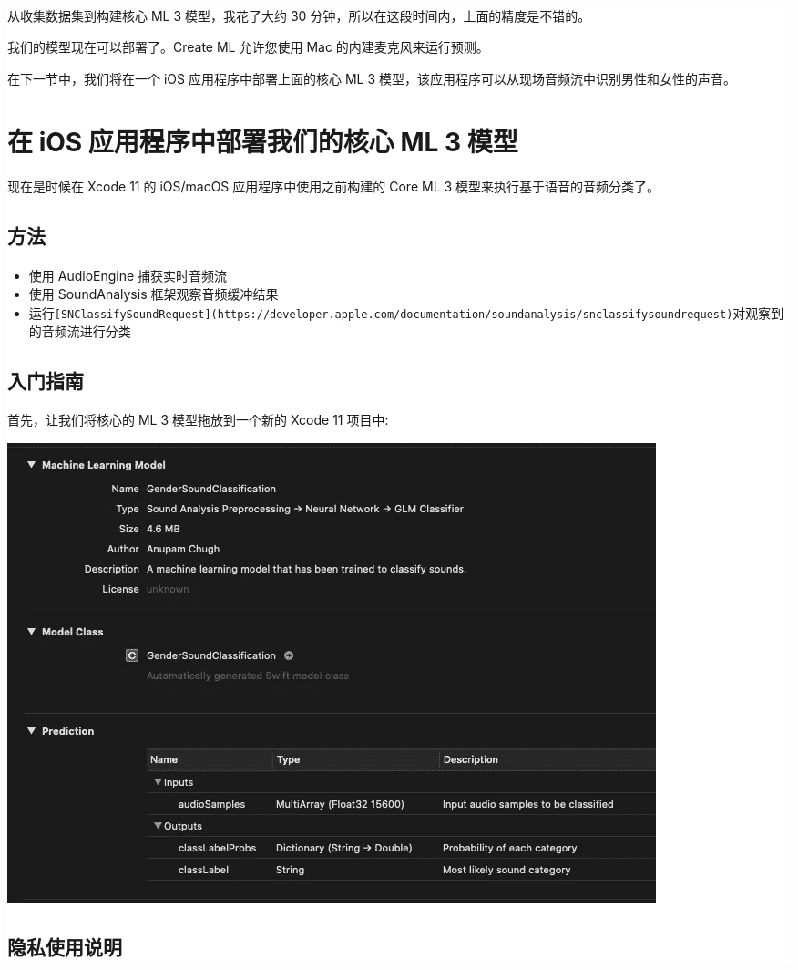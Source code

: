 从收集数据集到构建核心 ML 3 模型，我花了大约 30 分钟，所以在这段时间内，上面的精度是不错的。

我们的模型现在可以部署了。Create ML 允许您使用 Mac 的内建麦克风来运行预测。

在下一节中，我们将在一个 iOS 应用程序中部署上面的核心 ML 3 模型，该应用程序可以从现场音频流中识别男性和女性的声音。

# 在 iOS 应用程序中部署我们的核心 ML 3 模型

现在是时候在 Xcode 11 的 iOS/macOS 应用程序中使用之前构建的 Core ML 3 模型来执行基于语音的音频分类了。

## 方法

*   使用 AudioEngine 捕获实时音频流
*   使用 SoundAnalysis 框架观察音频缓冲结果
*   运行`[SNClassifySoundRequest](https://developer.apple.com/documentation/soundanalysis/snclassifysoundrequest)`对观察到的音频流进行分类

## 入门指南

首先，让我们将核心的 ML 3 模型拖放到一个新的 Xcode 11 项目中:

![](img/d036f149c825fd7fb4658de23e7a615f.png)

## 隐私使用说明
